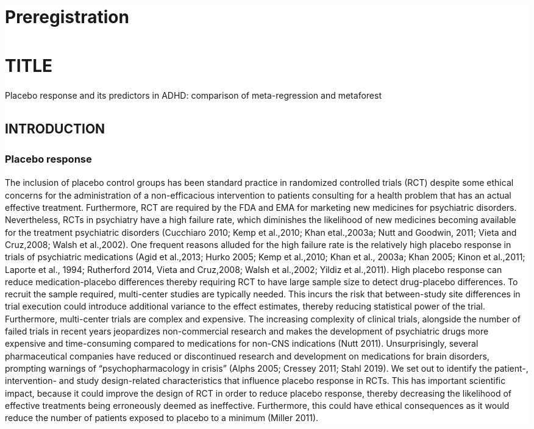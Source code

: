 Preregistration
================

# TITLE

Placebo response and its predictors in ADHD: comparison of
meta-regression and metaforest

## INTRODUCTION

### Placebo response

The inclusion of placebo control groups has been standard practice in
randomized controlled trials (RCT) despite some ethical concerns for the
administration of a non-efficacious intervention to patients consulting
for a health problem that has an actual effective treatment.
Furthermore, RCT are required by the FDA and EMA for marketing new
medicines for psychiatric disorders. Nevertheless, RCTs in psychiatry
have a high failure rate, which diminishes the likelihood of new
medicines becoming available for the treatment psychiatric disorders
(Cucchiaro 2010; Kemp et al.,2010; Khan etal.,2003a; Nutt and Goodwin,
2011; Vieta and Cruz,2008; Walsh et al.,2002). One frequent reasons
alluded for the high failure rate is the relatively high placebo
response in trials of psychiatric medications (Agid et al.,2013; Hurko
2005; Kemp et al.,2010; Khan et al., 2003a; Khan 2005; Kinon et
al.,2011; Laporte et al., 1994; Rutherford 2014, Vieta and Cruz,2008;
Walsh et al.,2002; Yildiz et al.,2011). High placebo response can reduce
medication-placebo differences thereby requiring RCT to have large
sample size to detect drug-placebo differences. To recruit the sample
required, multi-center studies are typically needed. This incurs the
risk that between-study site differences in trial execution could
introduce additional variance to the effect estimates, thereby reducing
statistical power of the trial. Furthermore, multi-center trials are
complex and expensive. The increasing complexity of clinical trials,
alongside the number of failed trials in recent years jeopardizes
non-commercial research and makes the development of psychiatric drugs
more expensive and time-consuming compared to medications for non-CNS
indications (Nutt 2011). Unsurprisingly, several pharmaceutical
companies have reduced or discontinued research and development on
medications for brain disorders, prompting warnings of
“psychopharmacology in crisis” (Alphs 2005; Cressey 2011; Stahl 2019).
We set out to identify the patient-, intervention- and study
design-related characteristics that influence placebo response in RCTs.
This has important scientific impact, because it could improve the
design of RCT in order to reduce placebo response, thereby decreasing
the likelihood of effective treatments being erroneously deemed as
ineffective. Furthermore, this could have ethical consequences as it
would reduce the number of patients exposed to placebo to a minimum
(Miller 2011).
